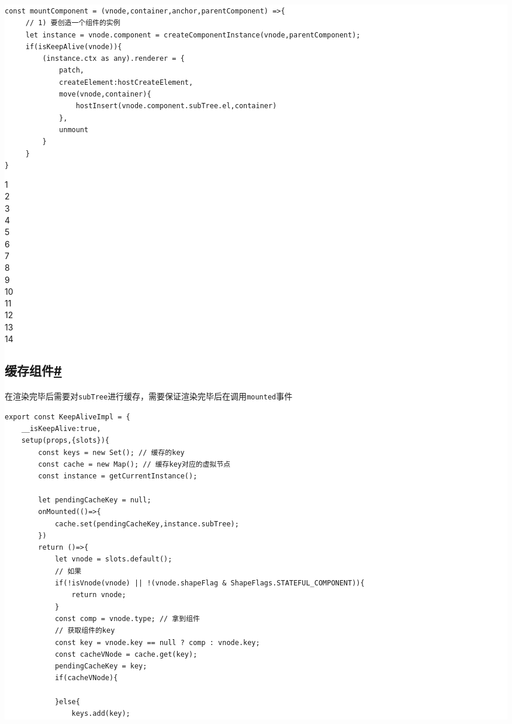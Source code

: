 
```
const mountComponent = (vnode,container,anchor,parentComponent) =>{
     // 1) 要创造一个组件的实例
     let instance = vnode.component = createComponentInstance(vnode,parentComponent);
     if(isKeepAlive(vnode)){
         (instance.ctx as any).renderer = {
             patch,
             createElement:hostCreateElement,
             move(vnode,container){
                 hostInsert(vnode.component.subTree.el,container)
             },
             unmount
         }
     }
}
```

1  
2  
3  
4  
5  
6  
7  
8  
9  
10  
11  
12  
13  
14  


## 缓存组件[#](http://www.zhufengpeixun.com/advance/guide/23.keep-alive.html#%E7%BC%93%E5%AD%98%E7%BB%84%E4%BB%B6)

在渲染完毕后需要对`subTree`进行缓存，需要保证渲染完毕后在调用`mounted`事件

```
export const KeepAliveImpl = {
    __isKeepAlive:true,
    setup(props,{slots}){
        const keys = new Set(); // 缓存的key
        const cache = new Map(); // 缓存key对应的虚拟节点
        const instance = getCurrentInstance();

        let pendingCacheKey = null;
        onMounted(()=>{
            cache.set(pendingCacheKey,instance.subTree);
        })
        return ()=>{
            let vnode = slots.default();
            // 如果
            if(!isVnode(vnode) || !(vnode.shapeFlag & ShapeFlags.STATEFUL_COMPONENT)){
                return vnode;
            }
            const comp = vnode.type; // 拿到组件
            // 获取组件的key
            const key = vnode.key == null ? comp : vnode.key;
            const cacheVNode = cache.get(key);
            pendingCacheKey = key;
            if(cacheVNode){
                
            }else{
                keys.add(key);
```